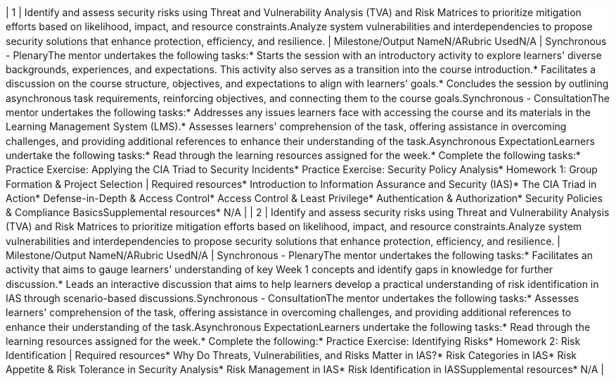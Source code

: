 | 1           | Identify and assess security risks using Threat and Vulnerability Analysis (TVA) and Risk Matrices to prioritize mitigation efforts based on likelihood, impact, and resource constraints.Analyze system vulnerabilities and interdependencies to propose security solutions that enhance protection, efficiency, and resilience. | Milestone/Output NameN/ARubric UsedN/A                                                                                                                                                                | Synchronous - PlenaryThe mentor undertakes the following tasks:* Starts the session with an introductory activity to explore learners' diverse backgrounds, experiences, and expectations. This activity also serves as a transition into the course introduction.* Facilitates a discussion on the course structure, objectives, and expectations to align with learners' goals.* Concludes the session by outlining asynchronous task requirements, reinforcing objectives, and connecting them to the course goals.Synchronous - ConsultationThe mentor undertakes the following tasks:* Addresses any issues learners face with accessing the course and its materials in the Learning Management System (LMS).* Assesses learners' comprehension of the task, offering assistance in overcoming challenges, and providing additional references to enhance their understanding of the task.Asynchronous ExpectationLearners undertake the following tasks:* Read through the learning resources assigned for the week.* Complete the following tasks:* Practice Exercise: Applying the CIA Triad to Security Incidents* Practice Exercise: Security Policy Analysis* Homework 1: Group Formation & Project Selection                                                                                                                                                                                                                                                                                                | Required resources* Introduction to Information Assurance and Security (IAS)* The CIA Triad in Action* Defense-in-Depth & Access Control* Access Control & Least Privilege* Authentication & Authorization* Security Policies & Compliance BasicsSupplemental resources* N/A |
| 2           | Identify and assess security risks using Threat and Vulnerability Analysis (TVA) and Risk Matrices to prioritize mitigation efforts based on likelihood, impact, and resource constraints.Analyze system vulnerabilities and interdependencies to propose security solutions that enhance protection, efficiency, and resilience. | Milestone/Output NameN/ARubric UsedN/A                                                                                                                                                                | Synchronous - PlenaryThe mentor undertakes the following tasks:* Facilitates an activity that aims to gauge learners' understanding of key Week 1 concepts and identify gaps in knowledge for further discussion.* Leads an interactive discussion that aims to help learners develop a practical understanding of risk identification in IAS through scenario-based discussions.Synchronous - ConsultationThe mentor undertakes the following tasks:* Assesses learners' comprehension of the task, offering assistance in overcoming challenges, and providing additional references to enhance their understanding of the task.Asynchronous ExpectationLearners undertake the following tasks:* Read through the learning resources assigned for the week.* Complete the following:* Practice Exercise: Identifying Risks* Homework 2: Risk Identification                                                                                                                                                                                                                                                                                                                                                                                                                                                                                                                                                                                                                                                            | Required resources* Why Do Threats, Vulnerabilities, and Risks Matter in IAS?* Risk Categories in IAS* Risk Appetite & Risk Tolerance in Security Analysis* Risk Management in IAS* Risk Identification in IASSupplemental resources* N/A                                    |